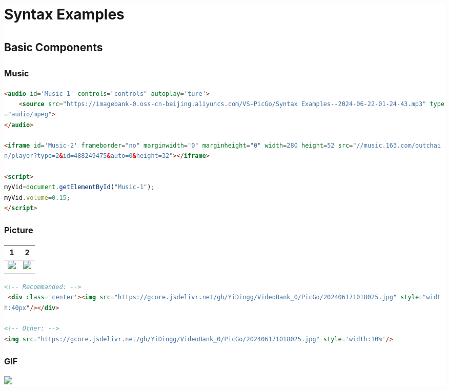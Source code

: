 

# Syntax Examples

## Basic Components

### Music

<div class='center'>
<audio id='Music-1' controls style="max-width:100%">
	<source src="https://d.igdu.xyz/YKux" type="audio/mpeg">
	Your browser does not support the audio element.
</audio>
</div>

<script>
myVid=document.getElementById("Music-1");
myVid.volume=0.15;
</script> 

<iframe id='Music-2' frameborder="no" marginwidth="0" marginheight="0" width=280 height=52 src="//music.163.com/outchain/player?type=2&id=488249475&auto=0&height=32"></iframe>



```html
<audio id='Music-1' controls="controls" autoplay='ture'>
	<source src="https://imagebank-0.oss-cn-beijing.aliyuncs.com/VS-PicGo/Syntax Examples--2024-06-22-01-24-43.mp3" type="audio/mpeg">
</audio>

<iframe id='Music-2' frameborder="no" marginwidth="0" marginheight="0" width=280 height=52 src="//music.163.com/outchain/player?type=2&id=488249475&auto=0&height=32"></iframe>

<script>
myVid=document.getElementById("Music-1");
myVid.volume=0.15;
</script> 
```

### Picture

<div class='center'>

|1|   2 |
| :-: | :-: |
 | <img src='https://cdn.jsdelivr.net/gh/YiDingg/VideoBank_0/PicGo/202406171018025.jpg' style="width:40px"/> | <img src="https://cdn.jsdelivr.net/gh/YiDingg/VideoBank_0/PicGo/202406171018025.jpg" style='width:10%'/> |
</div>

```html
<!-- Recommanded: -->
 <div class='center'><img src="https://gcore.jsdelivr.net/gh/YiDingg/VideoBank_0/PicGo/202406171018025.jpg" style="width:40px"/></div>

<!-- Other: -->
<img src="https://gcore.jsdelivr.net/gh/YiDingg/VideoBank_0/PicGo/202406171018025.jpg" style='width:10%'/>
```
### GIF
 <div class='center'><img src="https://d.igdu.xyz/ZoIG" style="width:300px"/></div>
